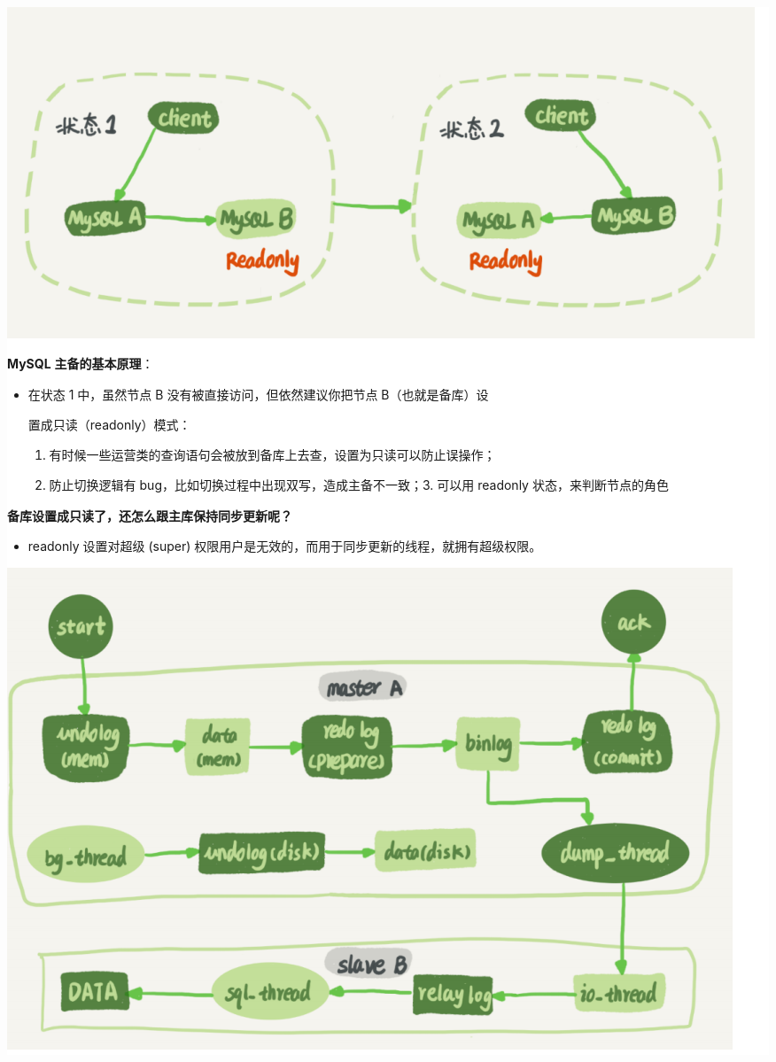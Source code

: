 ![MySql主备切换](.\image\MySql主备切换.png)

**MySQL** **主备的基本原理**：

- 在状态 1 中，虽然节点 B 没有被直接访问，但依然建议你把节点 B（也就是备库）设 

  置成只读（readonly）模式：

  1. 有时候一些运营类的查询语句会被放到备库上去查，设置为只读可以防止误操作； 

  2. 防止切换逻辑有 bug，比如切换过程中出现双写，造成主备不一致；3. 可以用 readonly 状态，来判断节点的角色

**备库设置成只读了，还怎么跟主库保持同步更新呢？**

-  readonly 设置对超级 (super) 权限用户是无效的，而用于同步更新的线程，就拥有超级权限。 

![主备同步流程](.\image\主备同步流程.png)
